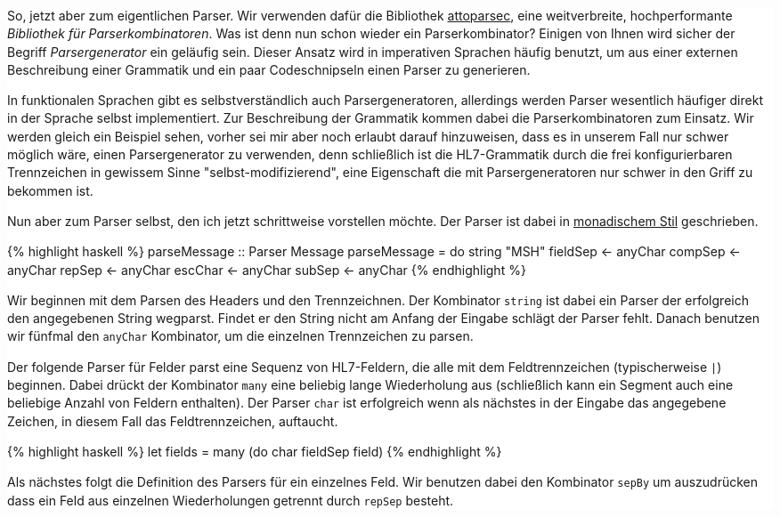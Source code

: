 So, jetzt aber zum eigentlichen Parser. Wir verwenden dafür die Bibliothek
[attoparsec](http://hackage.haskell.org/package/attoparsec), eine weitverbreite,
hochperformante *Bibliothek für Parserkombinatoren*. Was ist denn nun schon wieder
ein Parserkombinator? Einigen von Ihnen wird sicher der Begriff *Parsergenerator* ein
geläufig sein. Dieser Ansatz wird in imperativen Sprachen häufig benutzt, um aus einer
externen Beschreibung einer Grammatik und ein paar Codeschnipseln einen Parser zu generieren.

In funktionalen Sprachen gibt es selbstverständlich auch Parsergeneratoren,
allerdings werden Parser wesentlich häufiger direkt in der Sprache selbst implementiert.
Zur Beschreibung der Grammatik kommen dabei die Parserkombinatoren zum Einsatz. Wir werden
gleich ein Beispiel sehen, vorher sei mir aber noch erlaubt darauf hinzuweisen, dass
es in unserem Fall nur schwer möglich wäre, einen Parsergenerator zu verwenden, denn
schließlich ist die HL7-Grammatik durch die frei konfigurierbaren Trennzeichen
in gewissem Sinne "selbst-modifizierend", eine Eigenschaft die mit
Parsergeneratoren nur schwer in den Griff zu bekommen ist.

Nun aber zum Parser selbst, den ich jetzt schrittweise vorstellen möchte. Der 
Parser ist dabei in [monadischem Stil](http://funktionale-programmierung.de/2013/04/18/haskell-monaden.html)
geschrieben.

{% highlight haskell %}
parseMessage :: Parser Message
parseMessage =
    do string "MSH"
       fieldSep <- anyChar
       compSep <- anyChar
       repSep <- anyChar
       escChar <- anyChar
       subSep <- anyChar
{% endhighlight %}

Wir beginnen mit dem Parsen des Headers und den Trennzeichnen. Der Kombinator `string`
ist dabei ein Parser der erfolgreich den angegebenen String wegparst. Findet er den
String nicht am Anfang der Eingabe schlägt der Parser fehlt. Danach benutzen wir
fünfmal den `anyChar` Kombinator, um die einzelnen Trennzeichen zu parsen.

Der folgende Parser für Felder parst eine Sequenz von HL7-Feldern, die alle mit dem Feldtrennzeichen
(typischerweise `|`) beginnen. Dabei drückt der Kombinator `many` eine beliebig lange Wiederholung
aus (schließlich kann ein Segment auch eine beliebige Anzahl von Feldern enthalten).
Der Parser `char` ist erfolgreich wenn als nächstes in der Eingabe das angegebene Zeichen, in diesem
Fall das Feldtrennzeichen, auftaucht.

{% highlight haskell %}
       let fields =
               many (do char fieldSep
                        field)
{% endhighlight %}

Als nächstes folgt die Definition des Parsers für ein einzelnes Feld. Wir benutzen dabei
den Kombinator `sepBy` um auszudrücken dass ein Feld aus
einzelnen Wiederholungen getrennt durch `repSep` besteht.
